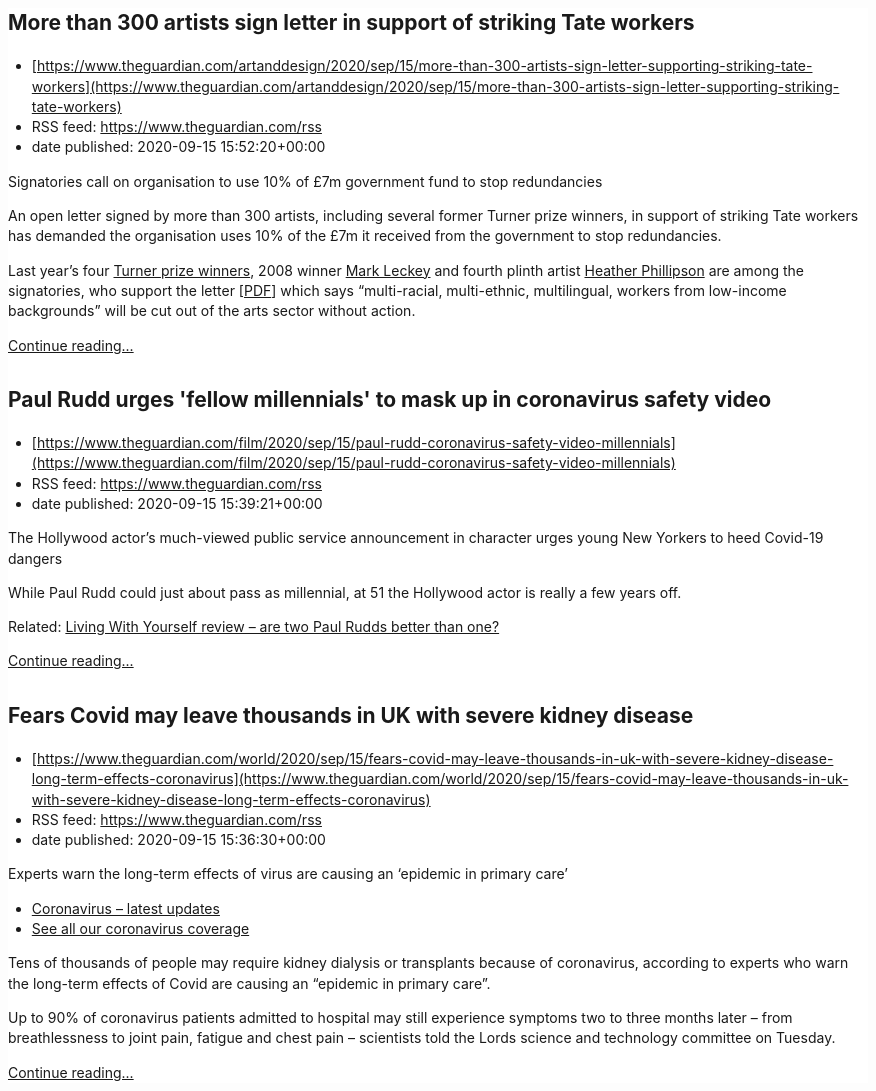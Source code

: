 ## More than 300 artists sign letter in support of striking Tate workers
 - [https://www.theguardian.com/artanddesign/2020/sep/15/more-than-300-artists-sign-letter-supporting-striking-tate-workers](https://www.theguardian.com/artanddesign/2020/sep/15/more-than-300-artists-sign-letter-supporting-striking-tate-workers)
 - RSS feed: https://www.theguardian.com/rss
 - date published: 2020-09-15 15:52:20+00:00

<p>Signatories call on organisation to use 10% of £7m government fund to stop redundancies<br /></p><p>An open letter signed by more than 300 artists, including several former Turner prize winners, in support of striking Tate workers has demanded the organisation uses 10% of the £7m it received from the government to stop redundancies.</p><p>Last year’s four <a href="https://www.theguardian.com/artanddesign/2019/dec/03/turner-prize-2019-lawrence-abu-hamdan-helen-cammock-oscar-murillo-and-tai-shani-shared">Turner </a><a href="https://www.theguardian.com/artanddesign/2019/dec/03/turner-prize-2019-lawrence-abu-hamdan-helen-cammock-oscar-murillo-and-tai-shani-shared">prize winners</a>, 2008 winner <a href="https://www.theguardian.com/artanddesign/2008/dec/01/turner-prize-mark-leckey#:~:text=Modest%20art%3A%20Mark%20Leckey%20wins,Art%20and%20design%20%7C%20The%20Guardian">Mark Leckey</a> and fourth plinth artist <a href="https://www.theguardian.com/artanddesign/2020/mar/11/heather-phillipson-interview-fourth-plinth-artist">Heather Phillipson</a> are among the signatories, who support the letter [<a href="http://bit.ly/TateStrikeArtists">PDF</a>] which says “multi-racial, multi-ethnic, multilingual, workers from low-income backgrounds” will be cut out of the arts sector without action.</p> <a href="https://www.theguardian.com/artanddesign/2020/sep/15/more-than-300-artists-sign-letter-supporting-striking-tate-workers">Continue reading...</a>

## Paul Rudd urges 'fellow millennials' to mask up in coronavirus safety video
 - [https://www.theguardian.com/film/2020/sep/15/paul-rudd-coronavirus-safety-video-millennials](https://www.theguardian.com/film/2020/sep/15/paul-rudd-coronavirus-safety-video-millennials)
 - RSS feed: https://www.theguardian.com/rss
 - date published: 2020-09-15 15:39:21+00:00

<p>The Hollywood actor’s much-viewed public service announcement in character urges young New Yorkers to heed Covid-19 dangers</p><p>While Paul Rudd could just about pass as millennial, at 51 the Hollywood actor is really a few years off.</p><p> <span>Related: </span><a href="https://www.theguardian.com/tv-and-radio/2019/oct/18/living-with-yourself-review-paul-rudd">Living With Yourself review – are two Paul Rudds better than one?</a> </p> <a href="https://www.theguardian.com/film/2020/sep/15/paul-rudd-coronavirus-safety-video-millennials">Continue reading...</a>

## Fears Covid may leave thousands in UK with severe kidney disease
 - [https://www.theguardian.com/world/2020/sep/15/fears-covid-may-leave-thousands-in-uk-with-severe-kidney-disease-long-term-effects-coronavirus](https://www.theguardian.com/world/2020/sep/15/fears-covid-may-leave-thousands-in-uk-with-severe-kidney-disease-long-term-effects-coronavirus)
 - RSS feed: https://www.theguardian.com/rss
 - date published: 2020-09-15 15:36:30+00:00

<p>Experts warn the long-term effects of virus are causing an ‘epidemic in primary care’</p><ul><li><a href="https://www.theguardian.com/world/series/coronavirus-live/latest">Coronavirus – latest updates</a></li><li><a href="https://www.theguardian.com/world/coronavirus-outbreak">See all our coronavirus coverage</a></li></ul><p>Tens of thousands of people may require kidney dialysis or transplants because of coronavirus, according to experts who warn the long-term effects of Covid are causing an “epidemic in primary care”.</p><p>Up to 90% of coronavirus patients admitted to hospital may still experience symptoms two to three months later – from breathlessness to joint pain, fatigue and chest pain – scientists told the Lords science and technology committee on Tuesday.</p> <a href="https://www.theguardian.com/world/2020/sep/15/fears-covid-may-leave-thousands-in-uk-with-severe-kidney-disease-long-term-effects-coronavirus">Continue reading...</a>
